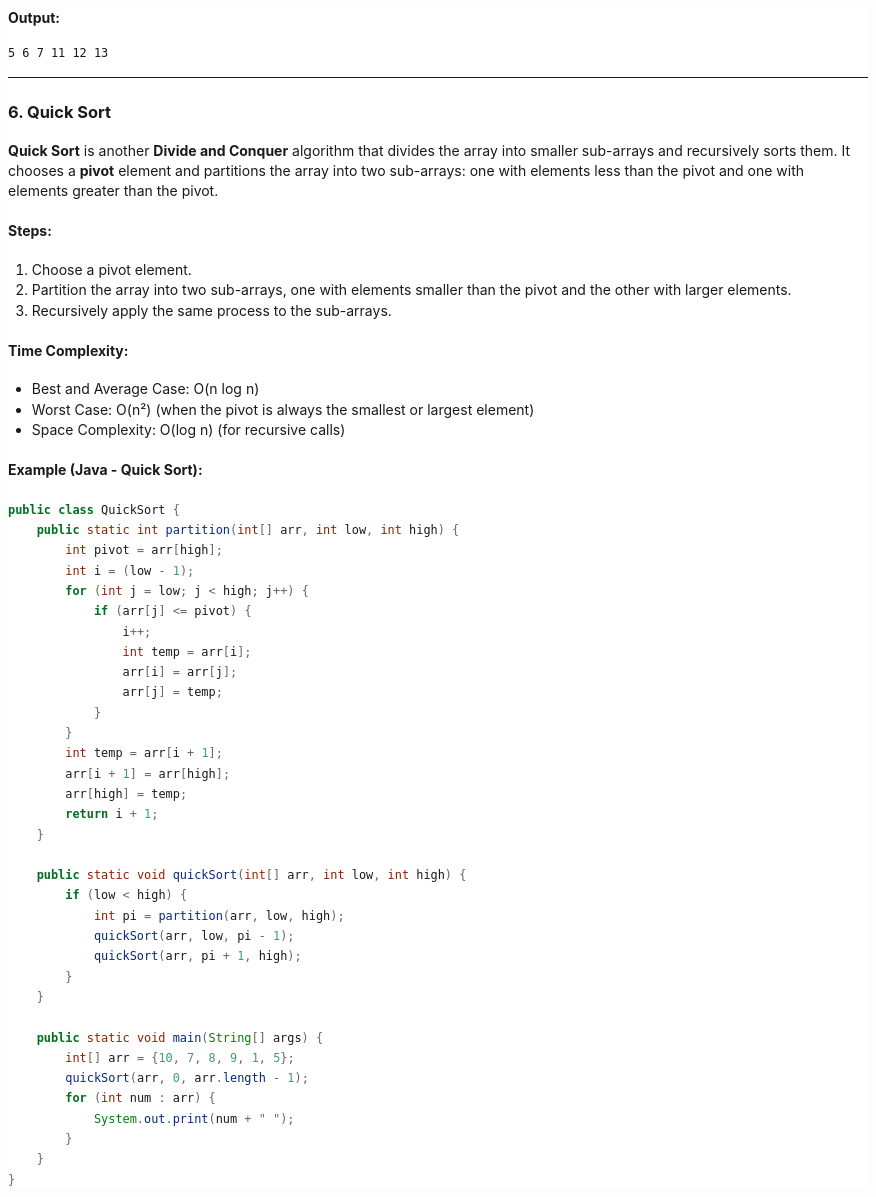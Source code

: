 
**Output:**
```
5 6 7 11 12 13
```

---

### **6. Quick Sort**

**Quick Sort** is another **Divide and Conquer** algorithm that divides the array into smaller sub-arrays and recursively sorts them. It chooses a **pivot** element and partitions the array into two sub-arrays: one with elements less than the pivot and one with elements greater than the pivot.

#### **Steps:**
1. Choose a pivot element.
2. Partition the array into two sub-arrays, one with elements smaller than the pivot and the other with larger elements.
3. Recursively apply the same process to the sub-arrays.

#### **Time Complexity:**
- Best and Average Case: O(n log n)
- Worst Case: O(n²) (when the pivot is always the smallest or largest element)
- Space Complexity: O(log n) (for recursive calls)

#### **Example (Java - Quick Sort):**
```java
public class QuickSort {
    public static int partition(int[] arr, int low, int high) {
        int pivot = arr[high];
        int i = (low - 1);
        for (int j = low; j < high; j++) {
            if (arr[j] <= pivot) {
                i++;
                int temp = arr[i];
                arr[i] = arr[j];
                arr[j] = temp;
            }
        }
        int temp = arr[i + 1];
        arr[i + 1] = arr[high];
        arr[high] = temp;
        return i + 1;
    }

    public static void quickSort(int[] arr, int low, int high) {
        if (low < high) {
            int pi = partition(arr, low, high);
            quickSort(arr, low, pi - 1);
            quickSort(arr, pi + 1, high);
        }
    }

    public static void main(String[] args) {
        int[] arr = {10, 7, 8, 9, 1, 5};
        quickSort(arr, 0, arr.length - 1);
        for (int num : arr) {
            System.out.print(num + " ");
        }
    }
}
```
